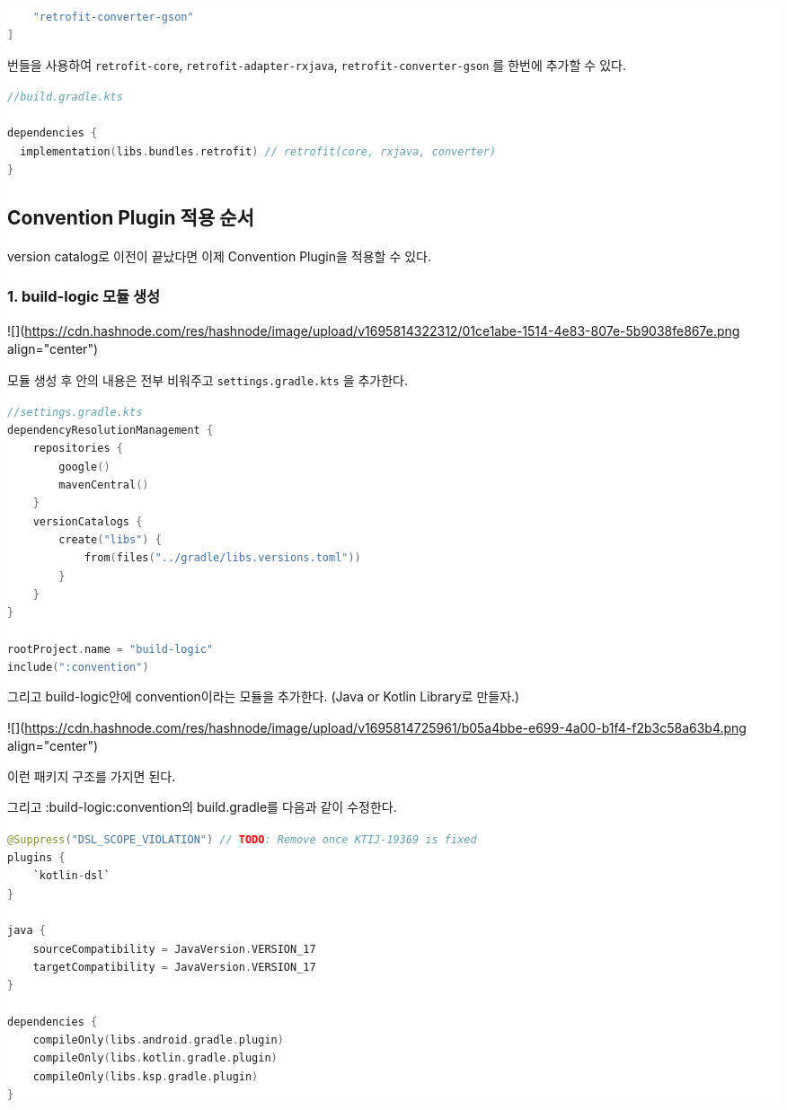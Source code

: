 ```kotlin
    "retrofit-converter-gson"
]
```

번들을 사용하여 `retrofit-core`, `retrofit-adapter-rxjava`, `retrofit-converter-gson` 를 한번에 추가할 수 있다.

```kotlin
//build.gradle.kts

dependencies {
  implementation(libs.bundles.retrofit) // retrofit(core, rxjava, converter)
}
```

## Convention Plugin 적용 순서

version catalog로 이전이 끝났다면 이제 Convention Plugin을 적용할 수 있다.

### 1\. build-logic 모듈 생성

![](https://cdn.hashnode.com/res/hashnode/image/upload/v1695814322312/01ce1abe-1514-4e83-807e-5b9038fe867e.png align="center")

모듈 생성 후 안의 내용은 전부 비워주고 `settings.gradle.kts` 을 추가한다.

```kotlin
//settings.gradle.kts
dependencyResolutionManagement {
    repositories {
        google()
        mavenCentral()
    }
    versionCatalogs {
        create("libs") {
            from(files("../gradle/libs.versions.toml"))
        }
    }
}

rootProject.name = "build-logic"
include(":convention")
```

그리고 build-logic안에 convention이라는 모듈을 추가한다. (Java or Kotlin Library로 만들자.)

![](https://cdn.hashnode.com/res/hashnode/image/upload/v1695814725961/b05a4bbe-e699-4a00-b1f4-f2b3c58a63b4.png align="center")

이런 패키지 구조를 가지면 된다.

그리고 :build-logic:convention의 build.gradle를 다음과 같이 수정한다.

```kotlin
@Suppress("DSL_SCOPE_VIOLATION") // TODO: Remove once KTIJ-19369 is fixed
plugins {
    `kotlin-dsl`
}

java {
    sourceCompatibility = JavaVersion.VERSION_17
    targetCompatibility = JavaVersion.VERSION_17
}

dependencies {
    compileOnly(libs.android.gradle.plugin)
    compileOnly(libs.kotlin.gradle.plugin)
    compileOnly(libs.ksp.gradle.plugin)
}
```